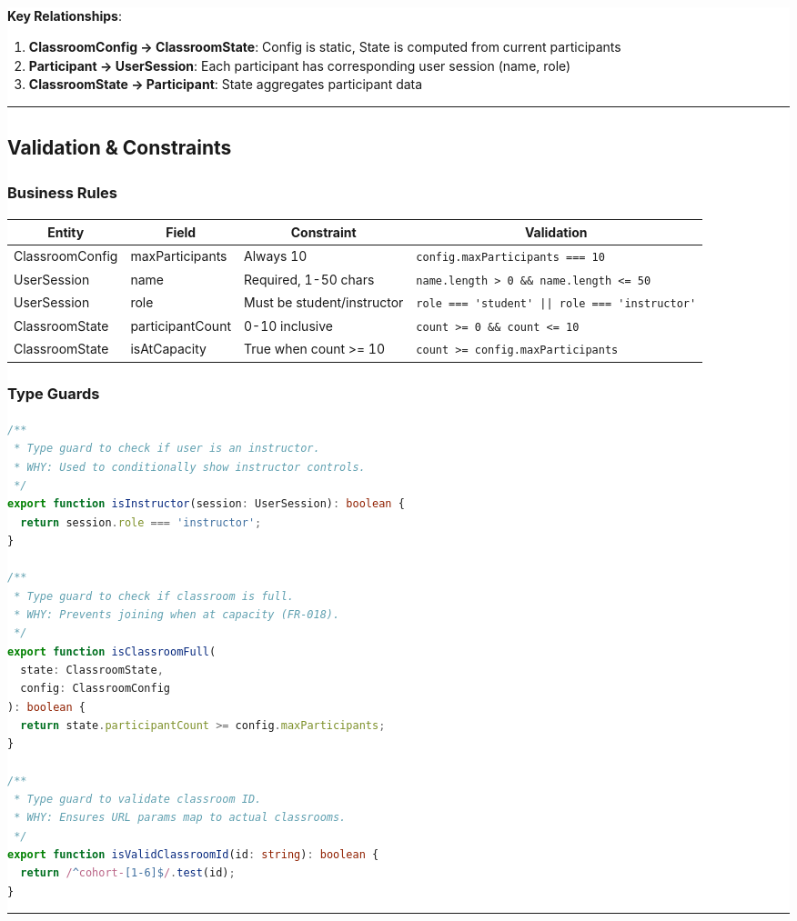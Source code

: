 **Key Relationships**:
1. **ClassroomConfig → ClassroomState**: Config is static, State is computed from current participants
2. **Participant → UserSession**: Each participant has corresponding user session (name, role)
3. **ClassroomState → Participant**: State aggregates participant data

---

## Validation & Constraints

### Business Rules

| Entity | Field | Constraint | Validation |
|--------|-------|------------|------------|
| ClassroomConfig | maxParticipants | Always 10 | `config.maxParticipants === 10` |
| UserSession | name | Required, 1-50 chars | `name.length > 0 && name.length <= 50` |
| UserSession | role | Must be student/instructor | `role === 'student' \|\| role === 'instructor'` |
| ClassroomState | participantCount | 0-10 inclusive | `count >= 0 && count <= 10` |
| ClassroomState | isAtCapacity | True when count >= 10 | `count >= config.maxParticipants` |

### Type Guards

```typescript
/**
 * Type guard to check if user is an instructor.
 * WHY: Used to conditionally show instructor controls.
 */
export function isInstructor(session: UserSession): boolean {
  return session.role === 'instructor';
}

/**
 * Type guard to check if classroom is full.
 * WHY: Prevents joining when at capacity (FR-018).
 */
export function isClassroomFull(
  state: ClassroomState,
  config: ClassroomConfig
): boolean {
  return state.participantCount >= config.maxParticipants;
}

/**
 * Type guard to validate classroom ID.
 * WHY: Ensures URL params map to actual classrooms.
 */
export function isValidClassroomId(id: string): boolean {
  return /^cohort-[1-6]$/.test(id);
}
```

---